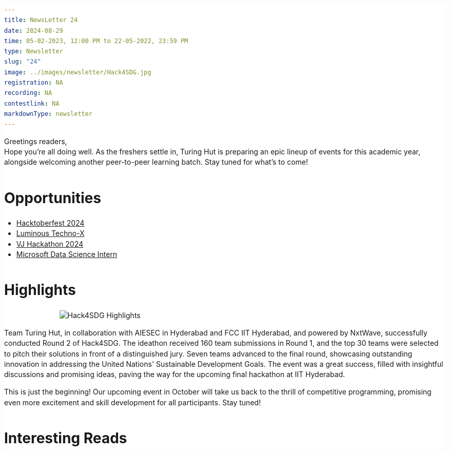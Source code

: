 ```yaml
---
title: NewsLetter 24
date: 2024-08-29
time: 05-02-2023, 12:00 PM to 22-05-2022, 23:59 PM
type: Newsletter
slug: "24"
image: ../images/newsletter/Hack4SDG.jpg
registration: NA
recording: NA
contestlink: NA
markdownType: newsletter
---
```

Greetings readers,<br/>
Hope you’re all doing well. As the freshers settle in, Turing Hut is preparing an epic lineup of events for this academic year, alongside welcoming another peer-to-peer learning batch. Stay tuned for what’s to come!

# Opportunities

- [Hacktoberfest 2024](https://events.mlh.io/events/11641-from-code-to-community-hacktoberfest-2024-begins)
- [Luminous Techno-X](https://unstop.com/competitions/luminous-techno-x-luminous-power-technologies-1151919)
- [VJ Hackathon 2024](https://unstop.com/hackathons/vj-hackathon-2024-vallurupalli-nageswara-rao-vignana-jyothi-institute-of-engineering-technology-telangana-1153692)
- [Microsoft Data Science Intern](https://jobs.careers.microsoft.com/global/en/job/1767736/Data-Science-Internship-Opportunities)



# Highlights
<img src="https://lh3.googleusercontent.com/pw/AP1GczMg4873aJo0s2mgZKu759vq3y4sW1b7nFI1ZUpO6F_Zh1wCUPG-fHCjUWKc_i78lwafcRQTv0_Uvjy3k_eek7s1WggkbvGnOMn_GVm2MiSplgTa62imUNwoyzU1si4x4eIBHPeRqi4wqiyvapyBMQSWzw=w1209-h907-s-no-gm?authuser=0" alt="Hack4SDG Highlights" style="display: block; margin: auto; width: 75%;">


Team Turing Hut, in collaboration with AIESEC in Hyderabad and FCC IIT Hyderabad, and powered by NxtWave, successfully conducted Round 2 of Hack4SDG. The ideathon received 160 team submissions in Round 1, and the top 30 teams were selected to pitch their solutions in front of a distinguished jury. Seven teams advanced to the final round, showcasing outstanding innovation in addressing the United Nations' Sustainable Development Goals. The event was a great success, filled with insightful discussions and promising ideas, paving the way for the upcoming final hackathon at IIT Hyderabad.

This is just the beginning! Our upcoming event in October will take us back to the thrill of competitive programming, promising even more excitement and skill development for all participants. Stay tuned!


# Interesting Reads
